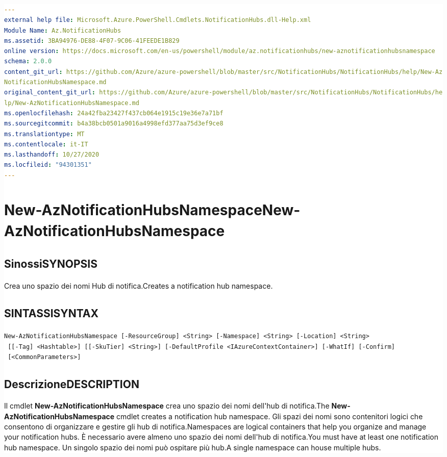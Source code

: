 ```yaml
---
external help file: Microsoft.Azure.PowerShell.Cmdlets.NotificationHubs.dll-Help.xml
Module Name: Az.NotificationHubs
ms.assetid: 3BA94976-DE88-4F07-9C06-41FEEDE1B829
online version: https://docs.microsoft.com/en-us/powershell/module/az.notificationhubs/new-aznotificationhubsnamespace
schema: 2.0.0
content_git_url: https://github.com/Azure/azure-powershell/blob/master/src/NotificationHubs/NotificationHubs/help/New-AzNotificationHubsNamespace.md
original_content_git_url: https://github.com/Azure/azure-powershell/blob/master/src/NotificationHubs/NotificationHubs/help/New-AzNotificationHubsNamespace.md
ms.openlocfilehash: 24a42fba23427f437cb064e1915c19e36e7a71bf
ms.sourcegitcommit: b4a38bcb0501a9016a4998efd377aa75d3ef9ce8
ms.translationtype: MT
ms.contentlocale: it-IT
ms.lasthandoff: 10/27/2020
ms.locfileid: "94301351"
---
```

# <span data-ttu-id="e67cf-101">New-AzNotificationHubsNamespace</span><span class="sxs-lookup"><span data-stu-id="e67cf-101">New-AzNotificationHubsNamespace</span></span>

## <span data-ttu-id="e67cf-102">Sinossi</span><span class="sxs-lookup"><span data-stu-id="e67cf-102">SYNOPSIS</span></span>
<span data-ttu-id="e67cf-103">Crea uno spazio dei nomi Hub di notifica.</span><span class="sxs-lookup"><span data-stu-id="e67cf-103">Creates a notification hub namespace.</span></span>

## <span data-ttu-id="e67cf-104">SINTASSI</span><span class="sxs-lookup"><span data-stu-id="e67cf-104">SYNTAX</span></span>

```
New-AzNotificationHubsNamespace [-ResourceGroup] <String> [-Namespace] <String> [-Location] <String>
 [[-Tag] <Hashtable>] [[-SkuTier] <String>] [-DefaultProfile <IAzureContextContainer>] [-WhatIf] [-Confirm]
 [<CommonParameters>]
```

## <span data-ttu-id="e67cf-105">Descrizione</span><span class="sxs-lookup"><span data-stu-id="e67cf-105">DESCRIPTION</span></span>
<span data-ttu-id="e67cf-106">Il cmdlet **New-AzNotificationHubsNamespace** crea uno spazio dei nomi dell'hub di notifica.</span><span class="sxs-lookup"><span data-stu-id="e67cf-106">The **New-AzNotificationHubsNamespace** cmdlet creates a notification hub namespace.</span></span>
<span data-ttu-id="e67cf-107">Gli spazi dei nomi sono contenitori logici che consentono di organizzare e gestire gli hub di notifica.</span><span class="sxs-lookup"><span data-stu-id="e67cf-107">Namespaces are logical containers that help you organize and manage your notification hubs.</span></span>
<span data-ttu-id="e67cf-108">È necessario avere almeno uno spazio dei nomi dell'hub di notifica.</span><span class="sxs-lookup"><span data-stu-id="e67cf-108">You must have at least one notification hub namespace.</span></span>
<span data-ttu-id="e67cf-109">Un singolo spazio dei nomi può ospitare più hub.</span><span class="sxs-lookup"><span data-stu-id="e67cf-109">A single namespace can house multiple hubs.</span></span>